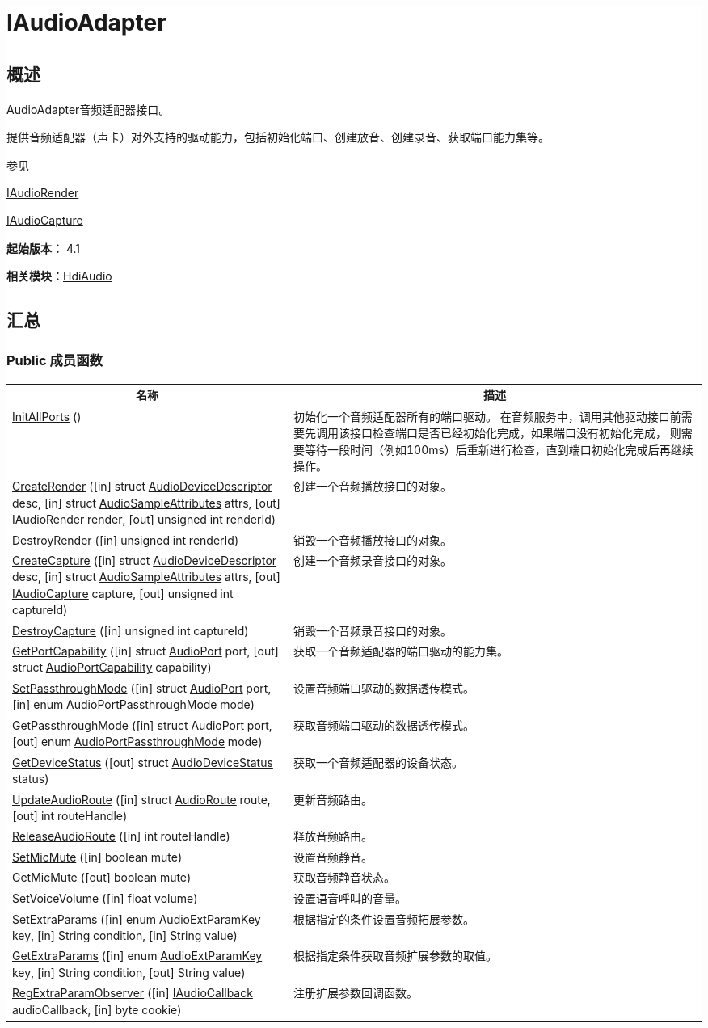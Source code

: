 # IAudioAdapter


## 概述

AudioAdapter音频适配器接口。

提供音频适配器（声卡）对外支持的驱动能力，包括初始化端口、创建放音、创建录音、获取端口能力集等。

参见

[IAudioRender](interface_i_audio_render_v20.md)

[IAudioCapture](interface_i_audio_capture_v20.md)

**起始版本：** 4.1

**相关模块：**[HdiAudio](_hdi_audio_v20.md)


## 汇总


### Public 成员函数

| 名称 | 描述 | 
| -------- | -------- |
| [InitAllPorts](#initallports) () | 初始化一个音频适配器所有的端口驱动。 在音频服务中，调用其他驱动接口前需要先调用该接口检查端口是否已经初始化完成，如果端口没有初始化完成， 则需要等待一段时间（例如100ms）后重新进行检查，直到端口初始化完成后再继续操作。 | 
| [CreateRender](#createrender) ([in] struct [AudioDeviceDescriptor](_audio_device_descriptor_v20.md) desc, [in] struct [AudioSampleAttributes](_audio_sample_attributes_v20.md) attrs, [out] [IAudioRender](interface_i_audio_render_v20.md) render, [out] unsigned int renderId) | 创建一个音频播放接口的对象。 | 
| [DestroyRender](#destroyrender) ([in] unsigned int renderId) | 销毁一个音频播放接口的对象。 | 
| [CreateCapture](#createcapture) ([in] struct [AudioDeviceDescriptor](_audio_device_descriptor_v20.md) desc, [in] struct [AudioSampleAttributes](_audio_sample_attributes_v20.md) attrs, [out] [IAudioCapture](interface_i_audio_capture_v20.md) capture, [out] unsigned int captureId) | 创建一个音频录音接口的对象。 | 
| [DestroyCapture](#destroycapture) ([in] unsigned int captureId) | 销毁一个音频录音接口的对象。 | 
| [GetPortCapability](#getportcapability) ([in] struct [AudioPort](_audio_port_v20.md) port, [out] struct [AudioPortCapability](_audio_port_capability_v20.md) capability) | 获取一个音频适配器的端口驱动的能力集。 | 
| [SetPassthroughMode](#setpassthroughmode) ([in] struct [AudioPort](_audio_port_v20.md) port, [in] enum [AudioPortPassthroughMode](_hdi_audio_v20.md#audioportpassthroughmode) mode) | 设置音频端口驱动的数据透传模式。 | 
| [GetPassthroughMode](#getpassthroughmode) ([in] struct [AudioPort](_audio_port_v20.md) port, [out] enum [AudioPortPassthroughMode](_hdi_audio_v20.md#audioportpassthroughmode) mode) | 获取音频端口驱动的数据透传模式。 | 
| [GetDeviceStatus](#getdevicestatus) ([out] struct [AudioDeviceStatus](_audio_device_status_v20.md) status) | 获取一个音频适配器的设备状态。 | 
| [UpdateAudioRoute](#updateaudioroute) ([in] struct [AudioRoute](_audio_route_v20.md) route, [out] int routeHandle) | 更新音频路由。 | 
| [ReleaseAudioRoute](#releaseaudioroute) ([in] int routeHandle) | 释放音频路由。 | 
| [SetMicMute](#setmicmute) ([in] boolean mute) | 设置音频静音。 | 
| [GetMicMute](#getmicmute) ([out] boolean mute) | 获取音频静音状态。 | 
| [SetVoiceVolume](#setvoicevolume) ([in] float volume) | 设置语音呼叫的音量。 | 
| [SetExtraParams](#setextraparams) ([in] enum [AudioExtParamKey](_hdi_audio_v20.md#audioextparamkey) key, [in] String condition, [in] String value) | 根据指定的条件设置音频拓展参数。 | 
| [GetExtraParams](#getextraparams) ([in] enum [AudioExtParamKey](_hdi_audio_v20.md#audioextparamkey) key, [in] String condition, [out] String value) | 根据指定条件获取音频扩展参数的取值。 | 
| [RegExtraParamObserver](#regextraparamobserver) ([in] [IAudioCallback](interface_i_audio_callback_v20.md) audioCallback, [in] byte cookie) | 注册扩展参数回调函数。 | 
